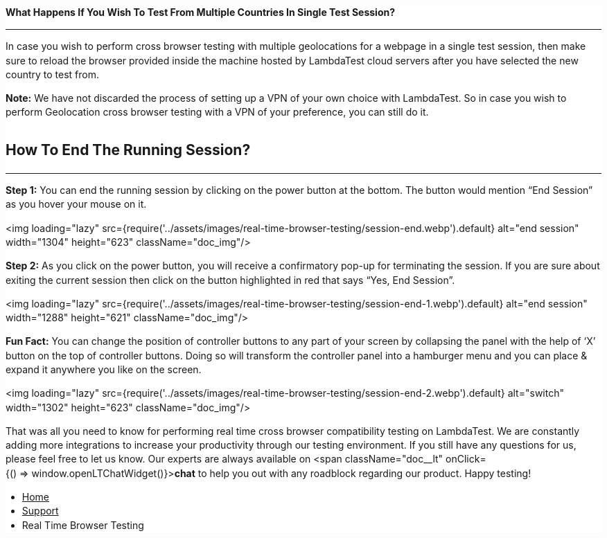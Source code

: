 **What Happens If You Wish To Test From Multiple Countries In Single Test Session?**
***
In case you wish to perform cross browser testing with multiple geolocations for a webpage in a single test session, then make sure to reload the browser provided inside the machine hosted by LambdaTest cloud servers after you have selected the new country to test from.

**Note:** We have not discarded the process of setting up a VPN of your own choice with LambdaTest. So in case you wish to perform Geolocation cross browser testing with a VPN of your preference, you can still do it.

## How To End The Running Session?
***
**Step 1:** You can end the running session by clicking on the power button at the bottom. The button would mention “End Session” as you hover your mouse on it.

<img loading="lazy" src={require('../assets/images/real-time-browser-testing/session-end.webp').default} alt="end session" width="1304" height="623" className="doc_img"/>

**Step 2:** As you click on the power button, you will receive a confirmatory pop-up for terminating the session. If you are sure about exiting the current session then click on the button highlighted in red that says “Yes, End Session”.

<img loading="lazy" src={require('../assets/images/real-time-browser-testing/session-end-1.webp').default} alt="end session" width="1288" height="621" className="doc_img"/>


>
**Fun Fact:** You can change the position of controller buttons to any part of your screen by collapsing the panel with the help of ‘X’ button on the top of controller buttons. Doing so will transform the controller panel into a hamburger menu and you can place & expand it anywhere you like on the screen.


<img loading="lazy" src={require('../assets/images/real-time-browser-testing/session-end-2.webp').default} alt="switch" width="1302" height="623" className="doc_img"/>


That was all you need to know for performing real time cross browser compatibility testing on LambdaTest. We are constantly adding more integrations to increase your productivity through our testing environment. If you still have any questions for us, please feel free to let us know. Our experts are always available on <span className="doc__lt" onClick={() => window.openLTChatWidget()}>**chat**</span> to help you out with any roadblock regarding our product. Happy testing!

<nav aria-label="breadcrumbs">
  <ul className="breadcrumbs">
    <li className="breadcrumbs__item">
      <a className="breadcrumbs__link" href="https://www.lambdatest.com">Home</a>
    </li>
    <li className="breadcrumbs__item">
      <a className="breadcrumbs__link" target="_ self" href="https://www.lambdatest.com/support/docs/">Support</a>
    </li>
    <li className="breadcrumbs__item breadcrumbs__item--active">
      <span className="breadcrumbs__link">Real Time Browser Testing</span>
    </li>
  </ul>
</nav>